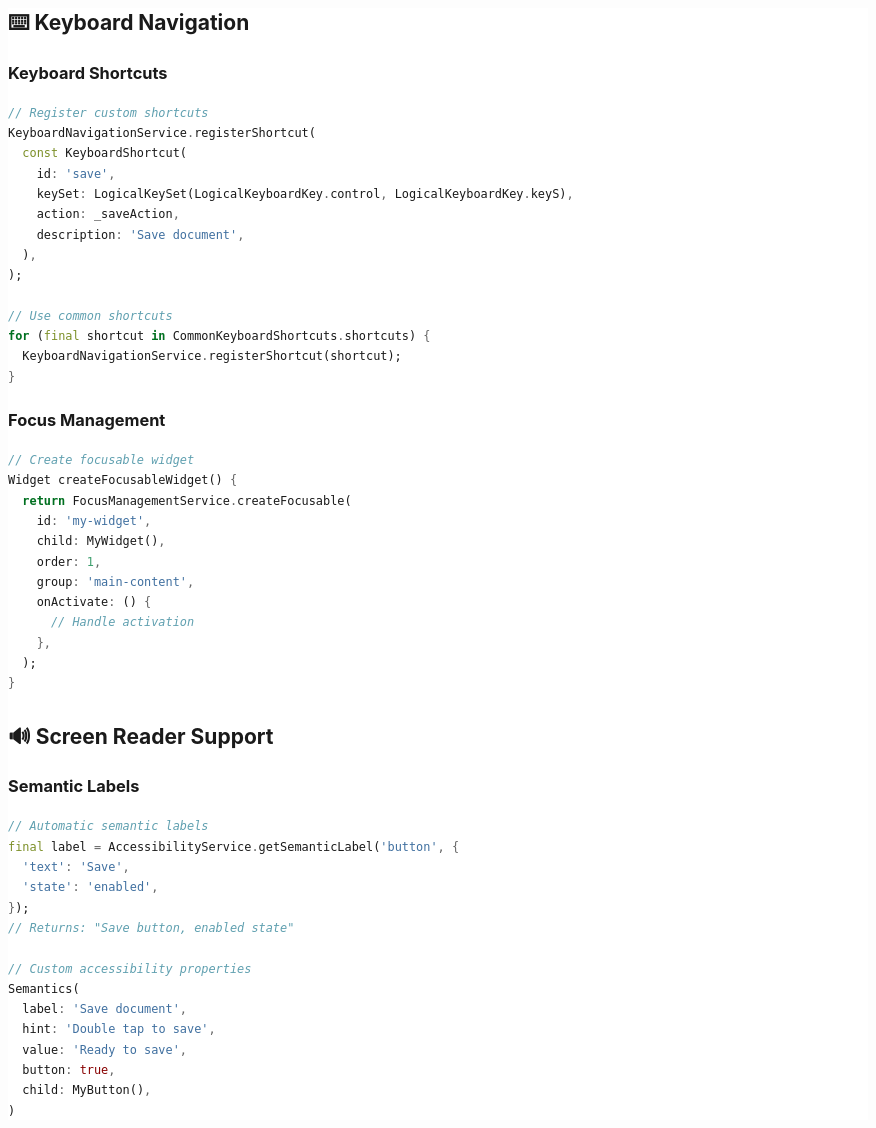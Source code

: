 ## ⌨️ **Keyboard Navigation**

### **Keyboard Shortcuts**

```dart
// Register custom shortcuts
KeyboardNavigationService.registerShortcut(
  const KeyboardShortcut(
    id: 'save',
    keySet: LogicalKeySet(LogicalKeyboardKey.control, LogicalKeyboardKey.keyS),
    action: _saveAction,
    description: 'Save document',
  ),
);

// Use common shortcuts
for (final shortcut in CommonKeyboardShortcuts.shortcuts) {
  KeyboardNavigationService.registerShortcut(shortcut);
}
```

### **Focus Management**

```dart
// Create focusable widget
Widget createFocusableWidget() {
  return FocusManagementService.createFocusable(
    id: 'my-widget',
    child: MyWidget(),
    order: 1,
    group: 'main-content',
    onActivate: () {
      // Handle activation
    },
  );
}
```

## 🔊 **Screen Reader Support**

### **Semantic Labels**

```dart
// Automatic semantic labels
final label = AccessibilityService.getSemanticLabel('button', {
  'text': 'Save',
  'state': 'enabled',
});
// Returns: "Save button, enabled state"

// Custom accessibility properties
Semantics(
  label: 'Save document',
  hint: 'Double tap to save',
  value: 'Ready to save',
  button: true,
  child: MyButton(),
)
```
